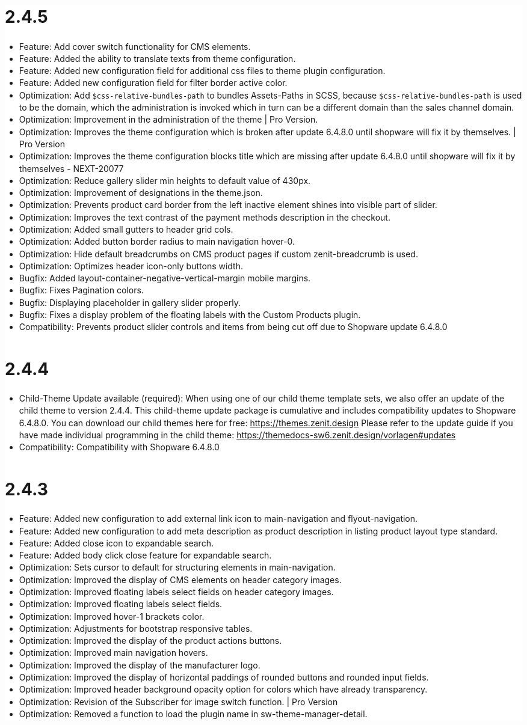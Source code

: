 # 2.4.5
- Feature: Add cover switch functionality for CMS elements.
- Feature: Added the ability to translate texts from theme configuration.
- Feature: Added new configuration field for additional css files to theme plugin configuration.
- Feature: Added new configuration field for filter border active color.
- Optimization: Add `$css-relative-bundles-path` to bundles Assets-Paths in SCSS, because `$css-relative-bundles-path` is used to be the domain, which the administration is invoked which in turn can be a different domain than the sales channel domain.
- Optimization: Improvement in the administration  of the theme | Pro Version.
- Optimization: Improves the theme configuration which is broken after update 6.4.8.0 until shopware will fix it by themselves. | Pro Version
- Optimization: Improves the theme configuration blocks title which are missing after update 6.4.8.0 until shopware will fix it by themselves - NEXT-20077
- Optimization: Reduce gallery slider min heights to default value of 430px.
- Optimization: Improvement of designations in the theme.json.
- Optimization: Prevents product card border from the left inactive element shines into visible part of slider.
- Optimization: Improves the text contrast of the payment methods description in the checkout.
- Optimization: Added small gutters to header grid cols.
- Optimization: Added button border radius to main navigation hover-0.
- Optimization: Hide default breadcrumbs on CMS product pages if custom zenit-breadcrumb is used.
- Optimization: Optimizes header icon-only buttons width.
- Bugfix: Added layout-container-negative-vertical-margin mobile margins.
- Bugfix: Fixes Pagination colors.
- Bugfix: Displaying placeholder in gallery slider properly.
- Bugfix: Fixes a display problem of the floating labels with the Custom Products plugin.
- Compatibility: Prevents product slider controls and items from being cut off due to Shopware update 6.4.8.0

# 2.4.4
- Child-Theme Update available (required): When using one of our child theme template sets, we also offer an update of the child theme to version 2.4.4. This child-theme update package is cumulative and includes compatibility updates to Shopware 6.4.8.0. You can download our child themes here for free: https://themes.zenit.design Please refer to the update guide if you have made individual programming in the child theme: https://themedocs-sw6.zenit.design/vorlagen#updates
- Compatibility: Compatibility with Shopware 6.4.8.0

# 2.4.3
- Feature: Added new configuration to add external link icon to main-navigation and flyout-navigation.
- Feature: Added new configuration to add meta description as product description in listing product layout type standard.
- Feature: Added close icon to expandable search.
- Feature: Added body click close feature for expandable search.
- Optimization: Sets cursor to default for structuring elements in main-navigation.
- Optimization: Improved the display of CMS elements on header category images.
- Optimization: Improved floating labels select fields on header category images.
- Optimization: Improved floating labels select fields.
- Optimization: Improved hover-1 brackets color.
- Optimization: Adjustments for bootstrap responsive tables.
- Optimization: Improved the display of the product actions buttons.
- Optimization: Improved main navigation hovers.
- Optimization: Improved the display of the manufacturer logo.
- Optimization: Improved the display of horizontal paddings of rounded buttons and rounded input fields.
- Optimization: Improved header background opacity option for colors which have already transparency.
- Optimization: Revision of the Subscriber for image switch function. | Pro Version
- Optimization: Removed a function to load the plugin name in sw-theme-manager-detail.